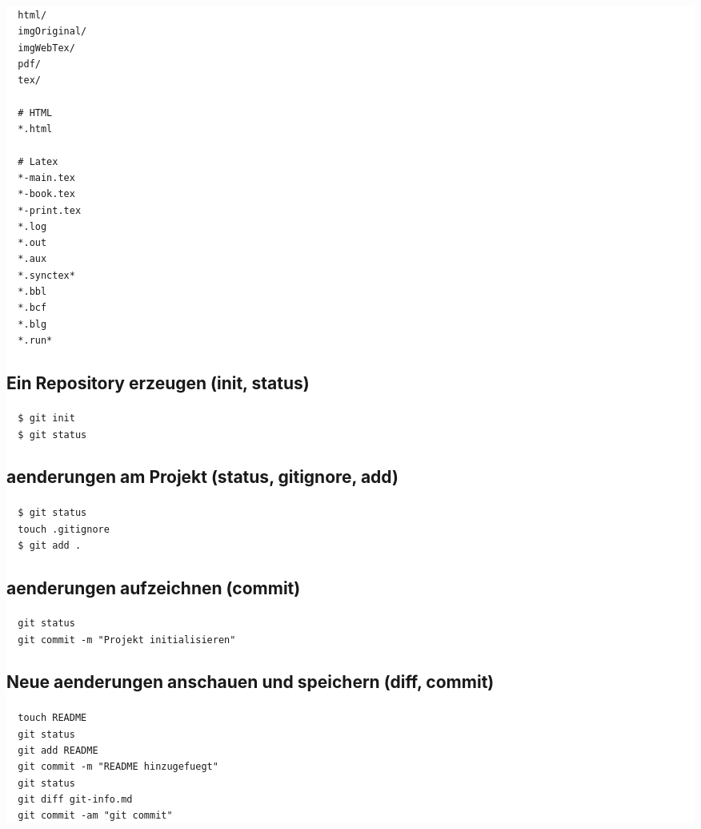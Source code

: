 ~~~
  html/                                                                                                                                                
  imgOriginal/                                                                 
  imgWebTex/                                                                                                                                           
  pdf/                                                                         
  tex/

  # HTML                                                                                                                               
  *.html                                                                   

  # Latex
  *-main.tex
  *-book.tex
  *-print.tex
  *.log
  *.out
  *.aux 
  *.synctex*
  *.bbl
  *.bcf
  *.blg
  *.run*
~~~

## Ein Repository erzeugen (init, status) 

~~~
  $ git init
  $ git status
~~~

## aenderungen am Projekt (status, gitignore, add)

~~~
  $ git status
  touch .gitignore
  $ git add .
~~~

## aenderungen aufzeichnen (commit)

~~~
  git status
  git commit -m "Projekt initialisieren"
~~~

## Neue aenderungen anschauen und speichern (diff, commit)

~~~
  touch README
  git status
  git add README
  git commit -m "README hinzugefuegt"
  git status
  git diff git-info.md
  git commit -am "git commit"
~~~
